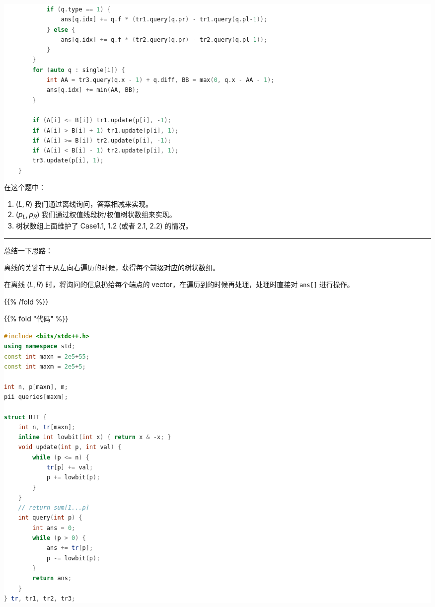 ```cpp
            if (q.type == 1) {
                ans[q.idx] += q.f * (tr1.query(q.pr) - tr1.query(q.pl-1));
            } else {
                ans[q.idx] += q.f * (tr2.query(q.pr) - tr2.query(q.pl-1));
            }
        }
        for (auto q : single[i]) {
            int AA = tr3.query(q.x - 1) + q.diff, BB = max(0, q.x - AA - 1);
            ans[q.idx] += min(AA, BB);
        }

        if (A[i] <= B[i]) tr1.update(p[i], -1);
        if (A[i] > B[i] + 1) tr1.update(p[i], 1);
        if (A[i] >= B[i]) tr2.update(p[i], -1);
        if (A[i] < B[i] - 1) tr2.update(p[i], 1);
        tr3.update(p[i], 1);
    }
```

在这个题中：

1. $(L,R)$ 我们通过离线询问，答案相减来实现。
2. $(p_L, p_R)$ 我们通过权值线段树/权值树状数组来实现。
3. 树状数组上面维护了 Case1.1, 1.2 (或者 2.1, 2.2) 的情况。

<hr>

总结一下思路：

离线的关键在于从左向右遍历的时候，获得每个前缀对应的树状数组。

在离线 $(L,R)$ 时，将询问的信息扔给每个端点的 vector，在遍历到的时候再处理，处理时直接对 `ans[]` 进行操作。

{{% /fold %}}


{{% fold "代码" %}}

```cpp
#include <bits/stdc++.h>
using namespace std;
const int maxn = 2e5+55;
const int maxm = 2e5+5;

int n, p[maxn], m;
pii queries[maxm];

struct BIT {
    int n, tr[maxn];
    inline int lowbit(int x) { return x & -x; }
    void update(int p, int val) {
        while (p <= n) {
            tr[p] += val;
            p += lowbit(p);
        }
    }
    // return sum[1...p]
    int query(int p) {
        int ans = 0;
        while (p > 0) {
            ans += tr[p];
            p -= lowbit(p);
        }
        return ans;
    }
} tr, tr1, tr2, tr3;


```
